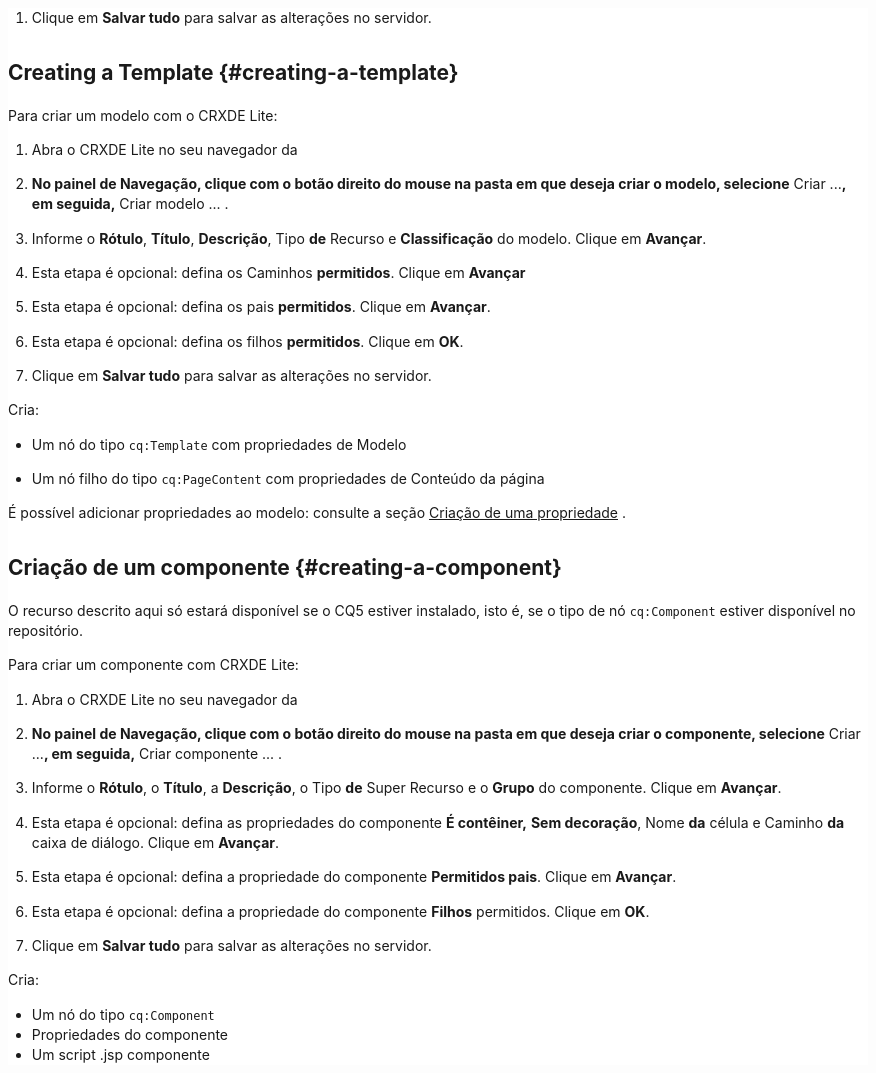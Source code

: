 1. Clique em **Salvar tudo** para salvar as alterações no servidor.

## Creating a Template {#creating-a-template}

Para criar um modelo com o CRXDE Lite:

1. Abra o CRXDE Lite no seu navegador da 
1. **No painel de Navegação, clique com o botão direito do mouse na pasta em que deseja criar o modelo, selecione** Criar ...**, em seguida,** Criar modelo ... .

1. Informe o **Rótulo**, **Título**, **Descrição**, Tipo **de** Recurso e **Classificação** do modelo. Clique em **Avançar**.

1. Esta etapa é opcional: defina os Caminhos **permitidos**. Clique em **Avançar**

1. Esta etapa é opcional: defina os pais **permitidos**. Clique em **Avançar**.

1. Esta etapa é opcional: defina os filhos **permitidos**. Clique em **OK**.

1. Clique em **Salvar tudo** para salvar as alterações no servidor.

Cria:

* Um nó do tipo `cq:Template` com propriedades de Modelo

* Um nó filho do tipo `cq:PageContent` com propriedades de Conteúdo da página

É possível adicionar propriedades ao modelo: consulte a seção [Criação de uma propriedade](#creating-a-property) .

## Criação de um componente {#creating-a-component}

O recurso descrito aqui só estará disponível se o CQ5 estiver instalado, isto é, se o tipo de nó `cq:Component` estiver disponível no repositório.

Para criar um componente com CRXDE Lite:

1. Abra o CRXDE Lite no seu navegador da 
1. **No painel de Navegação, clique com o botão direito do mouse na pasta em que deseja criar o componente, selecione** Criar ...**, em seguida,** Criar componente ... .

1. Informe o **Rótulo**, o **Título**, a **Descrição**, o Tipo **de** Super Recurso e o **Grupo** do componente. Clique em **Avançar**.

1. Esta etapa é opcional: defina as propriedades do componente **É contêiner,** **Sem decoração**, Nome **da** célula e Caminho **da** caixa de diálogo. Clique em **Avançar**.

1. Esta etapa é opcional: defina a propriedade do componente **Permitidos pais**. Clique em **Avançar**.

1. Esta etapa é opcional: defina a propriedade do componente **Filhos** permitidos. Clique em **OK**.

1. Clique em **Salvar tudo** para salvar as alterações no servidor.

Cria:

* Um nó do tipo `cq:Component`
* Propriedades do componente
* Um script .jsp componente

